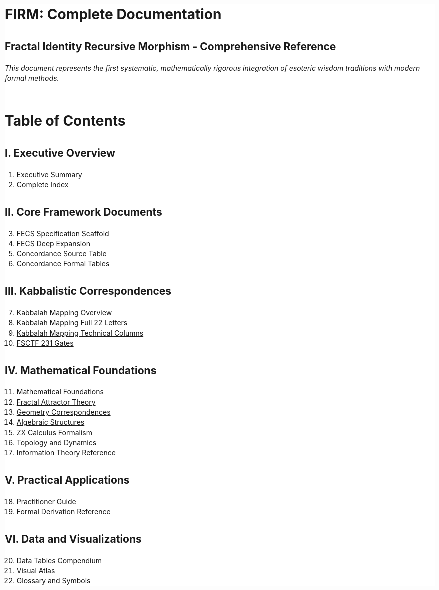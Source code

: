 # FIRM: Complete Documentation
## Fractal Identity Recursive Morphism - Comprehensive Reference

*This document represents the first systematic, mathematically rigorous integration of esoteric wisdom traditions with modern formal methods.*

---

# Table of Contents

## I. Executive Overview
1. [Executive Summary](#executive-summary) 
2. [Complete Index](#complete-index) 

## II. Core Framework Documents  
3. [FECS Specification Scaffold](#fecs-specification-scaffold)
4. [FECS Deep Expansion](#fecs-deep-expansion)
5. [Concordance Source Table](#concordance-source-table)
6. [Concordance Formal Tables](#concordance-formal-tables)

## III. Kabbalistic Correspondences
7. [Kabbalah Mapping Overview](#kabbalah-mapping-overview)
8. [Kabbalah Mapping Full 22 Letters](#kabbalah-mapping-full-22-letters)
9. [Kabbalah Mapping Technical Columns](#kabbalah-mapping-technical-columns)
10. [FSCTF 231 Gates](#fsctf-231-gates)

## IV. Mathematical Foundations
11. [Mathematical Foundations](#mathematical-foundations)
12. [Fractal Attractor Theory](#fractal-attractor-theory)
13. [Geometry Correspondences](#geometry-correspondences)
14. [Algebraic Structures](#algebraic-structures)
15. [ZX Calculus Formalism](#zx-calculus-formalism)
16. [Topology and Dynamics](#topology-and-dynamics)
17. [Information Theory Reference](#information-theory-reference)

## V. Practical Applications
18. [Practitioner Guide](#practitioner-guide)
19. [Formal Derivation Reference](#formal-derivation-reference)

## VI. Data and Visualizations
20. [Data Tables Compendium](#data-tables-compendium)
21. [Visual Atlas](#visual-atlas)
22. [Glossary and Symbols](#glossary-and-symbols)
